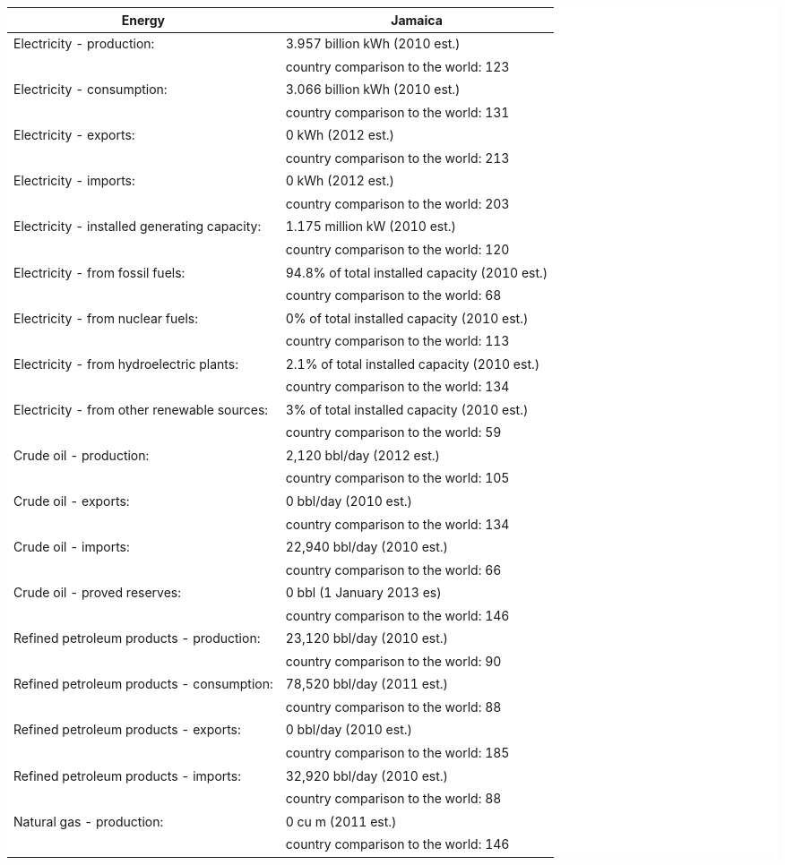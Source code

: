 | Energy | Jamaica |
| --- | --- |
| Electricity - production: | 3.957 billion kWh (2010 est.) |
| | country comparison to the world:  123 |
| Electricity - consumption: | 3.066 billion kWh (2010 est.) |
| | country comparison to the world:   131 |
| Electricity - exports: | 0 kWh (2012 est.) |
| | country comparison to the world:   213 |
| Electricity - imports: | 0 kWh (2012 est.) |
| | country comparison to the world:   203 |
| Electricity - installed generating capacity: | 1.175 million kW (2010 est.) |
| | country comparison to the world:   120 |
| Electricity - from fossil fuels: | 94.8% of total installed capacity (2010 est.) |
| | country comparison to the world:   68 |
| Electricity - from nuclear fuels: | 0% of total installed capacity (2010 est.) |
| | country comparison to the world:   113 |
| Electricity - from hydroelectric plants: | 2.1% of total installed capacity (2010 est.) |
| | country comparison to the world:   134 |
| Electricity - from other renewable sources: | 3% of total installed capacity (2010 est.) |
| | country comparison to the world:   59 |
| Crude oil - production: | 2,120 bbl/day (2012 est.) |
| | country comparison to the world:   105 |
| Crude oil - exports: | 0 bbl/day (2010 est.) |
| | country comparison to the world:   134 |
| Crude oil - imports: | 22,940 bbl/day (2010 est.) |
| | country comparison to the world:   66 |
| Crude oil - proved reserves: | 0 bbl (1 January 2013 es) |
| | country comparison to the world:   146 |
| Refined petroleum products - production: | 23,120 bbl/day (2010 est.) |
| | country comparison to the world:   90 |
| Refined petroleum products - consumption: | 78,520 bbl/day (2011 est.) |
| | country comparison to the world:   88 |
| Refined petroleum products - exports: | 0 bbl/day (2010 est.) |
| | country comparison to the world:   185 |
| Refined petroleum products - imports: | 32,920 bbl/day (2010 est.) |
| | country comparison to the world:   88 |
| Natural gas - production: | 0 cu m (2011 est.) |
| | country comparison to the world:   146 |
